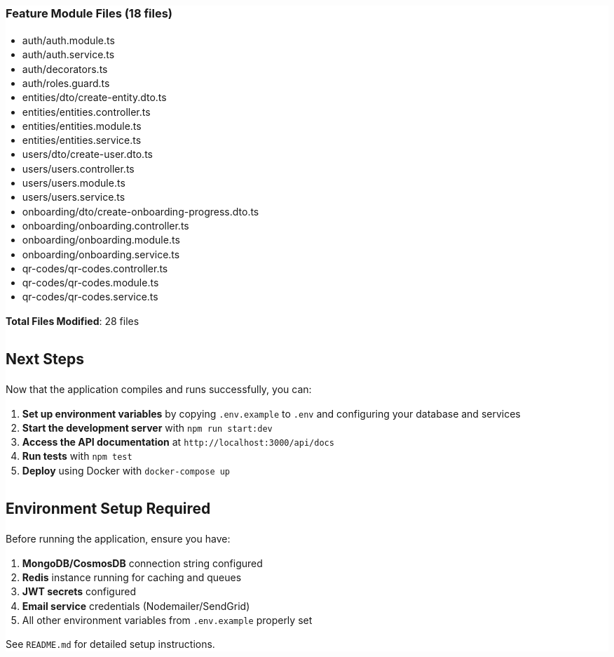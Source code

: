 ### Feature Module Files (18 files)
- auth/auth.module.ts
- auth/auth.service.ts
- auth/decorators.ts
- auth/roles.guard.ts
- entities/dto/create-entity.dto.ts
- entities/entities.controller.ts
- entities/entities.module.ts
- entities/entities.service.ts
- users/dto/create-user.dto.ts
- users/users.controller.ts
- users/users.module.ts
- users/users.service.ts
- onboarding/dto/create-onboarding-progress.dto.ts
- onboarding/onboarding.controller.ts
- onboarding/onboarding.module.ts
- onboarding/onboarding.service.ts
- qr-codes/qr-codes.controller.ts
- qr-codes/qr-codes.module.ts
- qr-codes/qr-codes.service.ts

**Total Files Modified**: 28 files

## Next Steps

Now that the application compiles and runs successfully, you can:

1. **Set up environment variables** by copying `.env.example` to `.env` and configuring your database and services
2. **Start the development server** with `npm run start:dev`
3. **Access the API documentation** at `http://localhost:3000/api/docs`
4. **Run tests** with `npm test`
5. **Deploy** using Docker with `docker-compose up`

## Environment Setup Required

Before running the application, ensure you have:

1. **MongoDB/CosmosDB** connection string configured
2. **Redis** instance running for caching and queues
3. **JWT secrets** configured
4. **Email service** credentials (Nodemailer/SendGrid)
5. All other environment variables from `.env.example` properly set

See `README.md` for detailed setup instructions.


